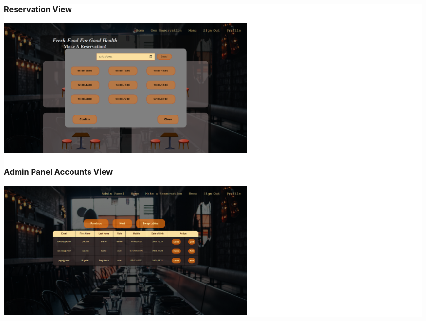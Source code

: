 ### Reservation View

<img src="src/main/resources/demo-photos/reservations.png" width="500"/>

### Admin Panel Accounts View

<img src="src/main/resources/demo-photos/admin-panel-accounts.png" width="500"/>
